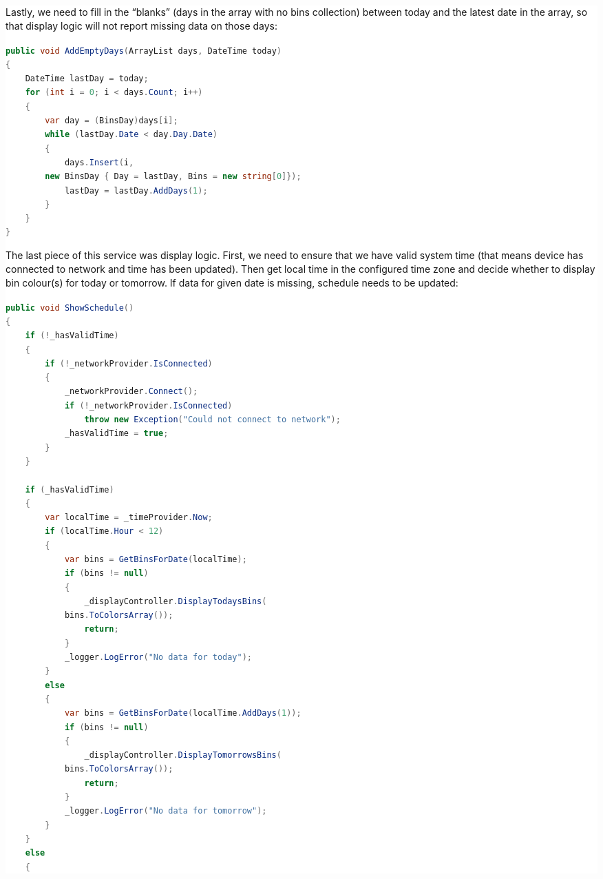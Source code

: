 Lastly, we need to fill in the “blanks” (days in the array with no bins collection) between today and the latest date in the array, so that display logic will not report missing data on those days:
```c#
public void AddEmptyDays(ArrayList days, DateTime today)
{
    DateTime lastDay = today;
    for (int i = 0; i < days.Count; i++)
    {
        var day = (BinsDay)days[i];
        while (lastDay.Date < day.Day.Date)
        {
            days.Insert(i, 
		new BinsDay { Day = lastDay, Bins = new string[0]});
            lastDay = lastDay.AddDays(1);
        }
    }
}
```

The last piece of this service was display logic. First, we need to ensure that we have valid system time (that means device has connected to network and time has been updated). Then get local time in the configured time zone and decide whether to display bin colour(s) for today or tomorrow. If data for given date is missing, schedule needs to be updated:
```c#
public void ShowSchedule()
{
    if (!_hasValidTime)
    {
        if (!_networkProvider.IsConnected)
        {
            _networkProvider.Connect();
            if (!_networkProvider.IsConnected)
                throw new Exception("Could not connect to network");
            _hasValidTime = true;
        }
    }
 
    if (_hasValidTime)
    {
        var localTime = _timeProvider.Now;
        if (localTime.Hour < 12)
        {
            var bins = GetBinsForDate(localTime);
            if (bins != null)
            {
                _displayController.DisplayTodaysBins(
			bins.ToColorsArray());
                return;
            }
            _logger.LogError("No data for today");
        }
        else
        {
            var bins = GetBinsForDate(localTime.AddDays(1));
            if (bins != null)
            {
                _displayController.DisplayTomorrowsBins(
			bins.ToColorsArray());
                return;
            }
            _logger.LogError("No data for tomorrow");
        }
    }
    else
    {
```